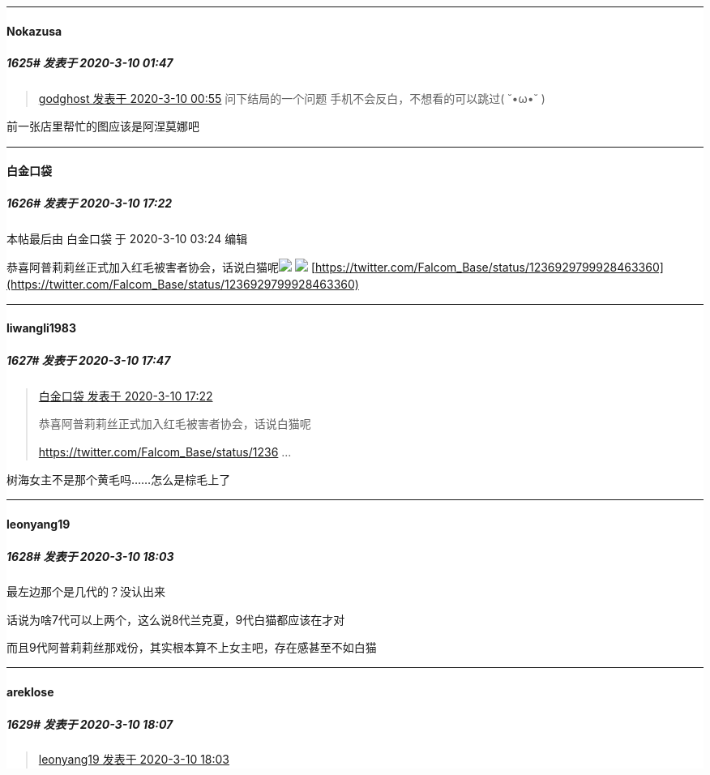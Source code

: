 *****

####  Nokazusa  
##### 1625#       发表于 2020-3-10 01:47

<blockquote><a href="httphttps://bbs.saraba1st.com/2b/forum.php?mod=redirect&amp;goto=findpost&amp;pid=46675751&amp;ptid=1798614" target="_blank">godghost 发表于 2020-3-10 00:55</a>
问下结局的一个问题
手机不会反白，不想看的可以跳过( ˘•ω•˘ )</blockquote>
前一张店里帮忙的图应该是阿涅莫娜吧

*****

####  白金口袋  
##### 1626#       发表于 2020-3-10 17:22

 本帖最后由 白金口袋 于 2020-3-10 03:24 编辑 

恭喜阿普莉莉丝正式加入红毛被害者协会，话说白猫呢<img src="https://static.saraba1st.com/image/smiley/face2017/067.png" referrerpolicy="no-referrer">
<img src="https://p.sda1.dev/0/e34c26f89aa7c8c907a0687f99d7e7c0/ESp0gzHUYAAar4X.jpg" referrerpolicy="no-referrer">
[https://twitter.com/Falcom_Base/status/1236929799928463360](https://twitter.com/Falcom_Base/status/1236929799928463360)

*****

####  liwangli1983  
##### 1627#       发表于 2020-3-10 17:47

<blockquote><a href="httphttps://bbs.saraba1st.com/2b/forum.php?mod=redirect&amp;goto=findpost&amp;pid=46682929&amp;ptid=1798614" target="_blank">白金口袋 发表于 2020-3-10 17:22</a>

恭喜阿普莉莉丝正式加入红毛被害者协会，话说白猫呢

https://twitter.com/Falcom_Base/status/1236 ...</blockquote>
树海女主不是那个黄毛吗……怎么是棕毛上了

*****

####  leonyang19  
##### 1628#       发表于 2020-3-10 18:03

最左边那个是几代的？没认出来

话说为啥7代可以上两个，这么说8代兰克夏，9代白猫都应该在才对

而且9代阿普莉莉丝那戏份，其实根本算不上女主吧，存在感甚至不如白猫

*****

####  areklose  
##### 1629#       发表于 2020-3-10 18:07

<blockquote><a href="httphttps://bbs.saraba1st.com/2b/forum.php?mod=redirect&amp;goto=findpost&amp;pid=46683320&amp;ptid=1798614" target="_blank">leonyang19 发表于 2020-3-10 18:03</a>
